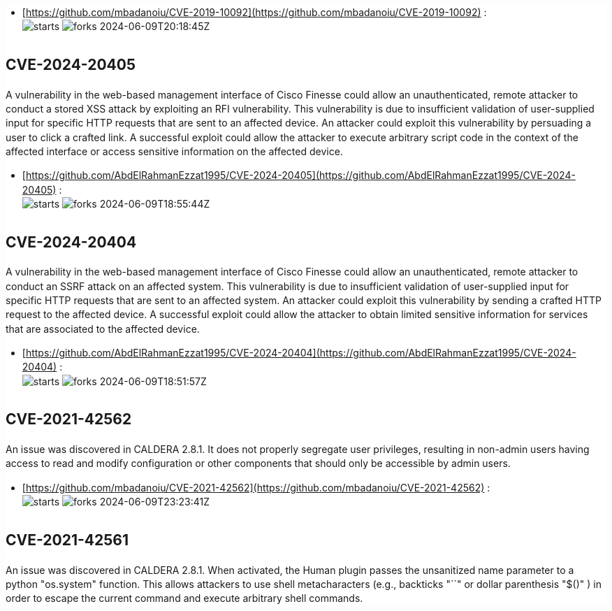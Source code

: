 - [https://github.com/mbadanoiu/CVE-2019-10092](https://github.com/mbadanoiu/CVE-2019-10092) :  
![starts](https://img.shields.io/github/stars/mbadanoiu/CVE-2019-10092.svg) 
![forks](https://img.shields.io/github/forks/mbadanoiu/CVE-2019-10092.svg) 
2024-06-09T20:18:45Z

## CVE-2024-20405
 A vulnerability in the web-based management interface of Cisco Finesse could allow an unauthenticated, remote attacker to conduct a stored XSS attack by exploiting an RFI vulnerability.  This vulnerability is due to insufficient validation of user-supplied input for specific HTTP requests that are sent to an affected device. An attacker could exploit this vulnerability by persuading a user to click a crafted link. A successful exploit could allow the attacker to execute arbitrary script code in the context of the affected interface or access sensitive information on the affected device.

- [https://github.com/AbdElRahmanEzzat1995/CVE-2024-20405](https://github.com/AbdElRahmanEzzat1995/CVE-2024-20405) :  
![starts](https://img.shields.io/github/stars/AbdElRahmanEzzat1995/CVE-2024-20405.svg) 
![forks](https://img.shields.io/github/forks/AbdElRahmanEzzat1995/CVE-2024-20405.svg) 
2024-06-09T18:55:44Z

## CVE-2024-20404
 A vulnerability in the web-based management interface of Cisco Finesse could allow an unauthenticated, remote attacker to conduct an SSRF attack on an affected system. This vulnerability is due to insufficient validation of user-supplied input for specific HTTP requests that are sent to an affected system. An attacker could exploit this vulnerability by sending a crafted HTTP request to the affected device. A successful exploit could allow the attacker to obtain limited sensitive information for services that are associated to the affected device.

- [https://github.com/AbdElRahmanEzzat1995/CVE-2024-20404](https://github.com/AbdElRahmanEzzat1995/CVE-2024-20404) :  
![starts](https://img.shields.io/github/stars/AbdElRahmanEzzat1995/CVE-2024-20404.svg) 
![forks](https://img.shields.io/github/forks/AbdElRahmanEzzat1995/CVE-2024-20404.svg) 
2024-06-09T18:51:57Z

## CVE-2021-42562
 An issue was discovered in CALDERA 2.8.1. It does not properly segregate user privileges, resulting in non-admin users having access to read and modify configuration or other components that should only be accessible by admin users.

- [https://github.com/mbadanoiu/CVE-2021-42562](https://github.com/mbadanoiu/CVE-2021-42562) :  
![starts](https://img.shields.io/github/stars/mbadanoiu/CVE-2021-42562.svg) 
![forks](https://img.shields.io/github/forks/mbadanoiu/CVE-2021-42562.svg) 
2024-06-09T23:23:41Z

## CVE-2021-42561
 An issue was discovered in CALDERA 2.8.1. When activated, the Human plugin passes the unsanitized name parameter to a python "os.system" function. This allows attackers to use shell metacharacters (e.g., backticks "``" or dollar parenthesis "$()" ) in order to escape the current command and execute arbitrary shell commands.
